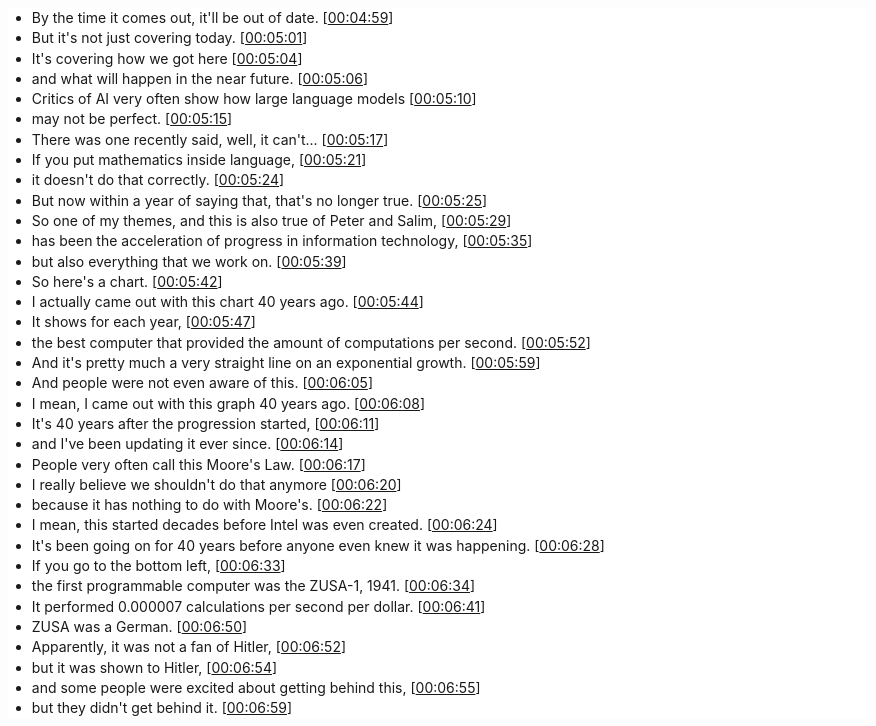 *  By the time it comes out, it'll be out of date. [[00:04:59](https://www.youtube.com/watch?v=Iu7zOOofcdg&t=299.40000000000003s)]
*  But it's not just covering today. [[00:05:01](https://www.youtube.com/watch?v=Iu7zOOofcdg&t=301.6s)]
*  It's covering how we got here [[00:05:04](https://www.youtube.com/watch?v=Iu7zOOofcdg&t=304.0s)]
*  and what will happen in the near future. [[00:05:06](https://www.youtube.com/watch?v=Iu7zOOofcdg&t=306.2s)]
*  Critics of AI very often show how large language models [[00:05:10](https://www.youtube.com/watch?v=Iu7zOOofcdg&t=310.0s)]
*  may not be perfect. [[00:05:15](https://www.youtube.com/watch?v=Iu7zOOofcdg&t=315.4s)]
*  There was one recently said, well, it can't... [[00:05:17](https://www.youtube.com/watch?v=Iu7zOOofcdg&t=317.8s)]
*  If you put mathematics inside language, [[00:05:21](https://www.youtube.com/watch?v=Iu7zOOofcdg&t=321.0s)]
*  it doesn't do that correctly. [[00:05:24](https://www.youtube.com/watch?v=Iu7zOOofcdg&t=324.2s)]
*  But now within a year of saying that, that's no longer true. [[00:05:25](https://www.youtube.com/watch?v=Iu7zOOofcdg&t=325.4s)]
*  So one of my themes, and this is also true of Peter and Salim, [[00:05:29](https://www.youtube.com/watch?v=Iu7zOOofcdg&t=329.8s)]
*  has been the acceleration of progress in information technology, [[00:05:35](https://www.youtube.com/watch?v=Iu7zOOofcdg&t=335.8s)]
*  but also everything that we work on. [[00:05:39](https://www.youtube.com/watch?v=Iu7zOOofcdg&t=339.8s)]
*  So here's a chart. [[00:05:42](https://www.youtube.com/watch?v=Iu7zOOofcdg&t=342.8s)]
*  I actually came out with this chart 40 years ago. [[00:05:44](https://www.youtube.com/watch?v=Iu7zOOofcdg&t=344.8s)]
*  It shows for each year, [[00:05:47](https://www.youtube.com/watch?v=Iu7zOOofcdg&t=347.40000000000003s)]
*  the best computer that provided the amount of computations per second. [[00:05:52](https://www.youtube.com/watch?v=Iu7zOOofcdg&t=352.2s)]
*  And it's pretty much a very straight line on an exponential growth. [[00:05:59](https://www.youtube.com/watch?v=Iu7zOOofcdg&t=359.0s)]
*  And people were not even aware of this. [[00:06:05](https://www.youtube.com/watch?v=Iu7zOOofcdg&t=365.2s)]
*  I mean, I came out with this graph 40 years ago. [[00:06:08](https://www.youtube.com/watch?v=Iu7zOOofcdg&t=368.0s)]
*  It's 40 years after the progression started, [[00:06:11](https://www.youtube.com/watch?v=Iu7zOOofcdg&t=371.2s)]
*  and I've been updating it ever since. [[00:06:14](https://www.youtube.com/watch?v=Iu7zOOofcdg&t=374.0s)]
*  People very often call this Moore's Law. [[00:06:17](https://www.youtube.com/watch?v=Iu7zOOofcdg&t=377.0s)]
*  I really believe we shouldn't do that anymore [[00:06:20](https://www.youtube.com/watch?v=Iu7zOOofcdg&t=380.59999999999997s)]
*  because it has nothing to do with Moore's. [[00:06:22](https://www.youtube.com/watch?v=Iu7zOOofcdg&t=382.8s)]
*  I mean, this started decades before Intel was even created. [[00:06:24](https://www.youtube.com/watch?v=Iu7zOOofcdg&t=384.8s)]
*  It's been going on for 40 years before anyone even knew it was happening. [[00:06:28](https://www.youtube.com/watch?v=Iu7zOOofcdg&t=388.4s)]
*  If you go to the bottom left, [[00:06:33](https://www.youtube.com/watch?v=Iu7zOOofcdg&t=393.0s)]
*  the first programmable computer was the ZUSA-1, 1941. [[00:06:34](https://www.youtube.com/watch?v=Iu7zOOofcdg&t=394.6s)]
*  It performed 0.000007 calculations per second per dollar. [[00:06:41](https://www.youtube.com/watch?v=Iu7zOOofcdg&t=401.0s)]
*  ZUSA was a German. [[00:06:50](https://www.youtube.com/watch?v=Iu7zOOofcdg&t=410.0s)]
*  Apparently, it was not a fan of Hitler, [[00:06:52](https://www.youtube.com/watch?v=Iu7zOOofcdg&t=412.0s)]
*  but it was shown to Hitler, [[00:06:54](https://www.youtube.com/watch?v=Iu7zOOofcdg&t=414.4s)]
*  and some people were excited about getting behind this, [[00:06:55](https://www.youtube.com/watch?v=Iu7zOOofcdg&t=415.8s)]
*  but they didn't get behind it. [[00:06:59](https://www.youtube.com/watch?v=Iu7zOOofcdg&t=419.0s)]